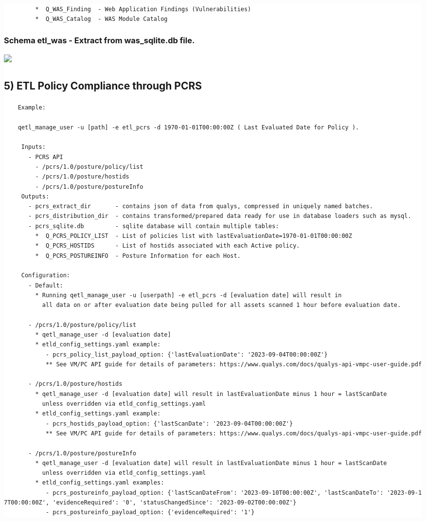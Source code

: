 ```text
         *  Q_WAS_Finding  - Web Application Findings (Vulnerabilities)
         *  Q_WAS_Catalog  - WAS Module Catalog 
```
### Schema etl_was - Extract from was_sqlite.db file.

[![](https://github.com/dg-cafe/test/assets/82658653/48f5bcd4-77d7-4c08-9dde-f2611e6f4bb4)](https://github.com/dg-cafe/test/assets/82658653/48f5bcd4-77d7-4c08-9dde-f2611e6f4bb4)

## 5) ETL Policy Compliance through PCRS

```text
    Example: 
    
    qetl_manage_user -u [path] -e etl_pcrs -d 1970-01-01T00:00:00Z ( Last Evaluated Date for Policy ).
   
     Inputs:
       - PCRS API
         - /pcrs/1.0/posture/policy/list 
         - /pcrs/1.0/posture/hostids
         - /pcrs/1.0/posture/postureInfo
     Outputs:
       - pcrs_extract_dir       - contains json of data from qualys, compressed in uniquely named batches.
       - pcrs_distribution_dir  - contains transformed/prepared data ready for use in database loaders such as mysql.
       - pcrs_sqlite.db         - sqlite database will contain multiple tables:  
         *  Q_PCRS_POLICY_LIST  - List of policies list with lastEvaluationDate=1970-01-01T00:00:00Z
         *  Q_PCRS_HOSTIDS      - List of hostids associated with each Active policy.
         *  Q_PCRS_POSTUREINFO  - Posture Information for each Host.
      
     Configuration:
       - Default:
         * Running qetl_manage_user -u [userpath] -e etl_pcrs -d [evaluation date] will result in 
           all data on or after evaluation date being pulled for all assets scanned 1 hour before evaluation date.  
         
       - /pcrs/1.0/posture/policy/list
         * qetl_manage_user -d [evaluation date]
         * etld_config_settings.yaml example:
            - pcrs_policy_list_payload_option: {'lastEvaluationDate': '2023-09-04T00:00:00Z'}
            ** See VM/PC API guide for details of parameters: https://www.qualys.com/docs/qualys-api-vmpc-user-guide.pdf
                   
       - /pcrs/1.0/posture/hostids
         * qetl_manage_user -d [evaluation date] will result in lastEvaluationDate minus 1 hour = lastScanDate  
           unless overridden via etld_config_settings.yaml
         * etld_config_settings.yaml example:
            - pcrs_hostids_payload_option: {'lastScanDate': '2023-09-04T00:00:00Z'}
            ** See VM/PC API guide for details of parameters: https://www.qualys.com/docs/qualys-api-vmpc-user-guide.pdf
            
       - /pcrs/1.0/posture/postureInfo
         * qetl_manage_user -d [evaluation date] will result in lastEvaluationDate minus 1 hour = lastScanDate  
           unless overridden via etld_config_settings.yaml
         * etld_config_settings.yaml examples:
            - pcrs_postureinfo_payload_option: {'lastScanDateFrom': '2023-09-10T00:00:00Z', 'lastScanDateTo': '2023-09-17T00:00:00Z', 'evidenceRequired': '0', 'statusChangedSince': '2023-09-02T00:00:00Z'}
            - pcrs_postureinfo_payload_option: {'evidenceRequired': '1'}
```